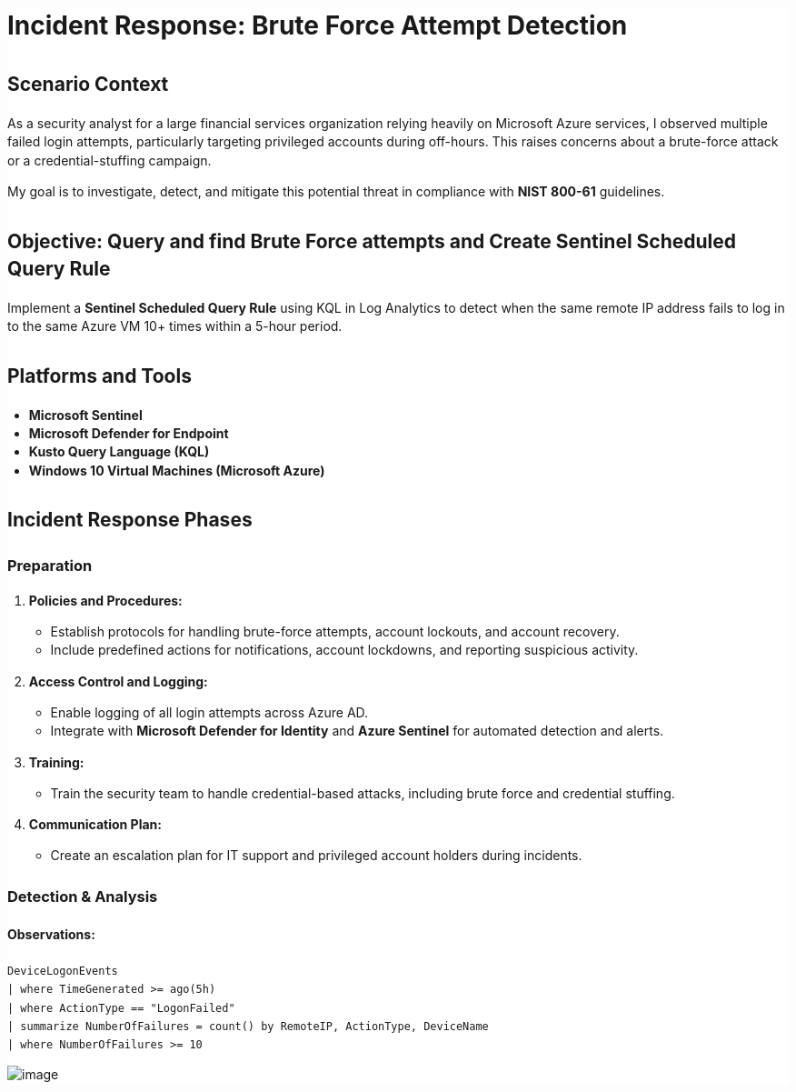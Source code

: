 # Incident Response: Brute Force Attempt Detection

## Scenario Context
As a security analyst for a large financial services organization relying heavily on Microsoft Azure services, I observed multiple failed login attempts, particularly targeting privileged accounts during off-hours. This raises concerns about a brute-force attack or a credential-stuffing campaign. 

My goal is to investigate, detect, and mitigate this potential threat in compliance with **NIST 800-61** guidelines.

## **Objective: Query and find Brute Force attempts and Create Sentinel Scheduled Query Rule**
Implement a **Sentinel Scheduled Query Rule** using KQL in Log Analytics to detect when the same remote IP address fails to log in to the same Azure VM 10+ times within a 5-hour period.

## **Platforms and Tools**
- **Microsoft Sentinel**
- **Microsoft Defender for Endpoint**
- **Kusto Query Language (KQL)**
- **Windows 10 Virtual Machines (Microsoft Azure)**

## **Incident Response Phases**
### Preparation
1. **Policies and Procedures:**
   - Establish protocols for handling brute-force attempts, account lockouts, and account recovery.
   - Include predefined actions for notifications, account lockdowns, and reporting suspicious activity.

2. **Access Control and Logging:**
   - Enable logging of all login attempts across Azure AD.
   - Integrate with **Microsoft Defender for Identity** and **Azure Sentinel** for automated detection and alerts.

3. **Training:**
   - Train the security team to handle credential-based attacks, including brute force and credential stuffing.

4. **Communication Plan:**
   - Create an escalation plan for IT support and privileged account holders during incidents.

### Detection & Analysis
#### Observations:

```kql
DeviceLogonEvents
| where TimeGenerated >= ago(5h)
| where ActionType == "LogonFailed"
| summarize NumberOfFailures = count() by RemoteIP, ActionType, DeviceName
| where NumberOfFailures >= 10
```
![image](https://github.com/user-attachments/assets/96db16be-1411-40f8-9ee5-9a0c2e15224b)

